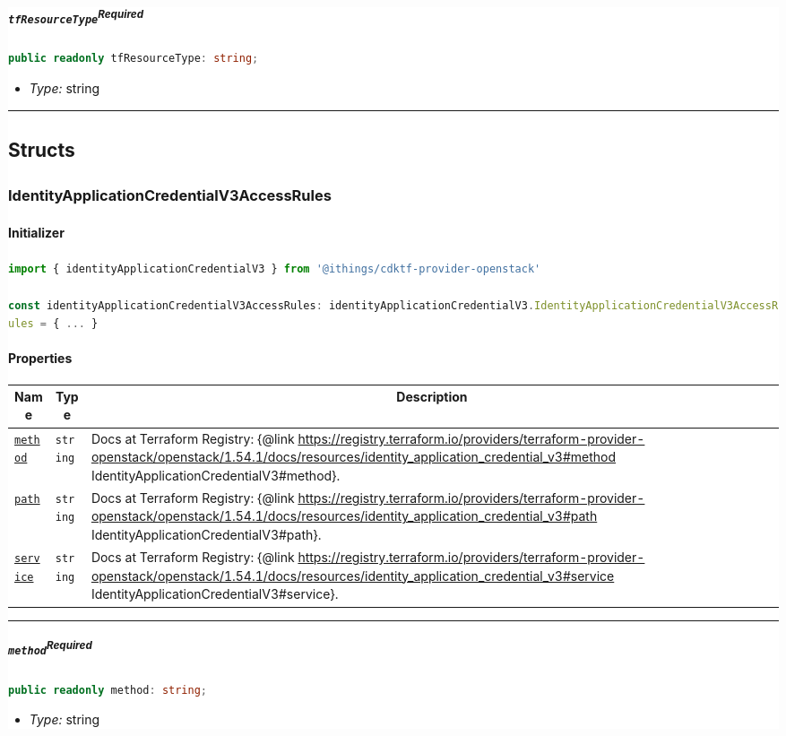 
##### `tfResourceType`<sup>Required</sup> <a name="tfResourceType" id="@ithings/cdktf-provider-openstack.identityApplicationCredentialV3.IdentityApplicationCredentialV3.property.tfResourceType"></a>

```typescript
public readonly tfResourceType: string;
```

- *Type:* string

---

## Structs <a name="Structs" id="Structs"></a>

### IdentityApplicationCredentialV3AccessRules <a name="IdentityApplicationCredentialV3AccessRules" id="@ithings/cdktf-provider-openstack.identityApplicationCredentialV3.IdentityApplicationCredentialV3AccessRules"></a>

#### Initializer <a name="Initializer" id="@ithings/cdktf-provider-openstack.identityApplicationCredentialV3.IdentityApplicationCredentialV3AccessRules.Initializer"></a>

```typescript
import { identityApplicationCredentialV3 } from '@ithings/cdktf-provider-openstack'

const identityApplicationCredentialV3AccessRules: identityApplicationCredentialV3.IdentityApplicationCredentialV3AccessRules = { ... }
```

#### Properties <a name="Properties" id="Properties"></a>

| **Name** | **Type** | **Description** |
| --- | --- | --- |
| <code><a href="#@ithings/cdktf-provider-openstack.identityApplicationCredentialV3.IdentityApplicationCredentialV3AccessRules.property.method">method</a></code> | <code>string</code> | Docs at Terraform Registry: {@link https://registry.terraform.io/providers/terraform-provider-openstack/openstack/1.54.1/docs/resources/identity_application_credential_v3#method IdentityApplicationCredentialV3#method}. |
| <code><a href="#@ithings/cdktf-provider-openstack.identityApplicationCredentialV3.IdentityApplicationCredentialV3AccessRules.property.path">path</a></code> | <code>string</code> | Docs at Terraform Registry: {@link https://registry.terraform.io/providers/terraform-provider-openstack/openstack/1.54.1/docs/resources/identity_application_credential_v3#path IdentityApplicationCredentialV3#path}. |
| <code><a href="#@ithings/cdktf-provider-openstack.identityApplicationCredentialV3.IdentityApplicationCredentialV3AccessRules.property.service">service</a></code> | <code>string</code> | Docs at Terraform Registry: {@link https://registry.terraform.io/providers/terraform-provider-openstack/openstack/1.54.1/docs/resources/identity_application_credential_v3#service IdentityApplicationCredentialV3#service}. |

---

##### `method`<sup>Required</sup> <a name="method" id="@ithings/cdktf-provider-openstack.identityApplicationCredentialV3.IdentityApplicationCredentialV3AccessRules.property.method"></a>

```typescript
public readonly method: string;
```

- *Type:* string
